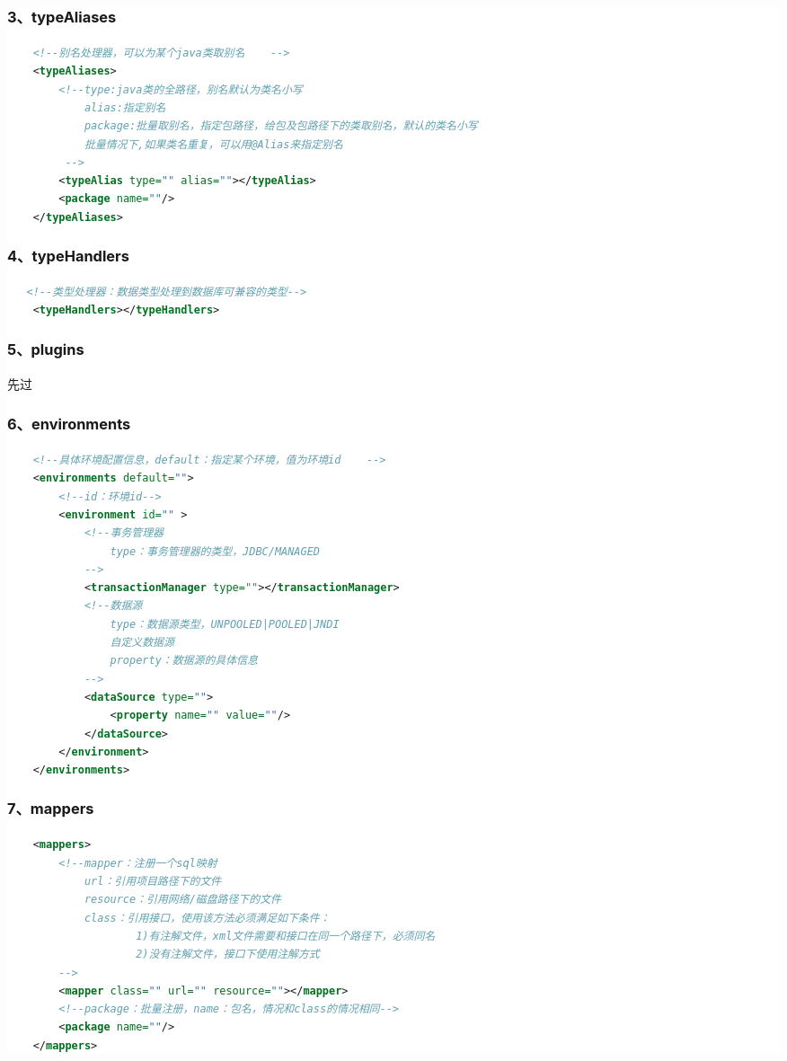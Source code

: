 ### 3、typeAliases

```xml
    <!--别名处理器，可以为某个java类取别名    -->
    <typeAliases>
        <!--type:java类的全路径，别名默认为类名小写
            alias:指定别名
            package:批量取别名，指定包路径，给包及包路径下的类取别名，默认的类名小写
            批量情况下,如果类名重复，可以用@Alias来指定别名
         -->
        <typeAlias type="" alias=""></typeAlias>
        <package name=""/>
    </typeAliases>
```

### 4、typeHandlers

```xml
   <!--类型处理器：数据类型处理到数据库可兼容的类型-->
    <typeHandlers></typeHandlers>
```

### 5、plugins

先过

### 6、environments

```xml
    <!--具体环境配置信息，default：指定某个环境，值为环境id    -->
    <environments default="">
        <!--id：环境id-->
        <environment id="" >
            <!--事务管理器
                type：事务管理器的类型，JDBC/MANAGED
            -->
            <transactionManager type=""></transactionManager>
            <!--数据源
                type：数据源类型，UNPOOLED|POOLED|JNDI
                自定义数据源
                property：数据源的具体信息
            -->
            <dataSource type="">
                <property name="" value=""/>
            </dataSource>
        </environment>
    </environments>
```

### 7、mappers

```xml
    <mappers>
        <!--mapper：注册一个sql映射
            url：引用项目路径下的文件
            resource：引用网络/磁盘路径下的文件
            class：引用接口，使用该方法必须满足如下条件：
                    1)有注解文件，xml文件需要和接口在同一个路径下，必须同名
                    2)没有注解文件，接口下使用注解方式
        -->
        <mapper class="" url="" resource=""></mapper>
        <!--package：批量注册，name：包名，情况和class的情况相同-->
        <package name=""/>
    </mappers>
```
